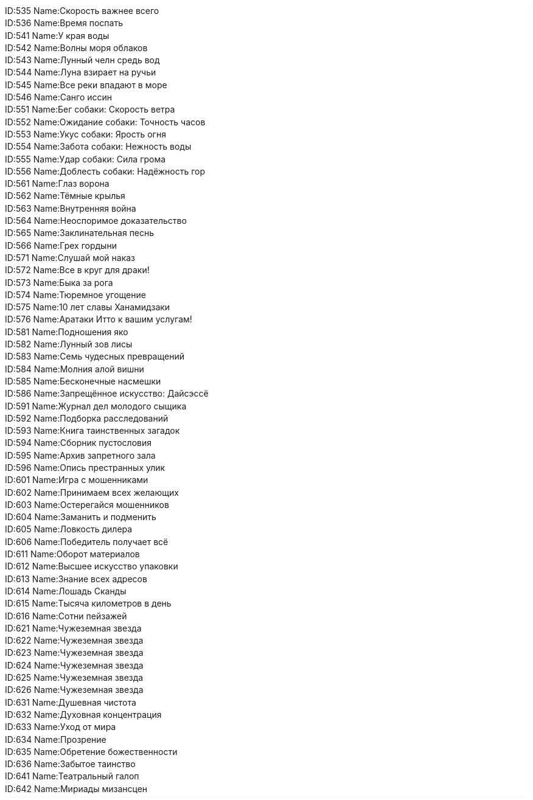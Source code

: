 ID:535 Name:Скорость важнее всего<br>
ID:536 Name:Время поспать<br>
ID:541 Name:У края воды<br>
ID:542 Name:Волны моря облаков<br>
ID:543 Name:Лунный челн средь вод<br>
ID:544 Name:Луна взирает на ручьи<br>
ID:545 Name:Все реки впадают в море<br>
ID:546 Name:Санго иссин<br>
ID:551 Name:Бег собаки: Скорость ветра<br>
ID:552 Name:Ожидание собаки: Точность часов<br>
ID:553 Name:Укус собаки: Ярость огня<br>
ID:554 Name:Забота собаки: Нежность воды<br>
ID:555 Name:Удар собаки: Сила грома<br>
ID:556 Name:Доблесть собаки: Надёжность гор<br>
ID:561 Name:Глаз ворона<br>
ID:562 Name:Тёмные крылья<br>
ID:563 Name:Внутренняя война<br>
ID:564 Name:Неоспоримое доказательство<br>
ID:565 Name:Заклинательная песнь<br>
ID:566 Name:Грех гордыни<br>
ID:571 Name:Слушай мой наказ<br>
ID:572 Name:Все в круг для драки!<br>
ID:573 Name:Быка за рога<br>
ID:574 Name:Тюремное угощение<br>
ID:575 Name:10 лет славы Ханамидзаки<br>
ID:576 Name:Аратаки Итто к вашим услугам!<br>
ID:581 Name:Подношения яко<br>
ID:582 Name:Лунный зов лисы<br>
ID:583 Name:Семь чудесных превращений<br>
ID:584 Name:Молния алой вишни<br>
ID:585 Name:Бесконечные насмешки<br>
ID:586 Name:Запрещённое искусство: Дайсэссё<br>
ID:591 Name:Журнал дел молодого сыщика<br>
ID:592 Name:Подборка расследований<br>
ID:593 Name:Книга таинственных загадок<br>
ID:594 Name:Сборник пустословия<br>
ID:595 Name:Архив запретного зала<br>
ID:596 Name:Опись престранных улик<br>
ID:601 Name:Игра с мошенниками<br>
ID:602 Name:Принимаем всех желающих<br>
ID:603 Name:Остерегайся мошенников<br>
ID:604 Name:Заманить и подменить<br>
ID:605 Name:Ловкость дилера<br>
ID:606 Name:Победитель получает всё<br>
ID:611 Name:Оборот материалов<br>
ID:612 Name:Высшее искусство упаковки<br>
ID:613 Name:Знание всех адресов<br>
ID:614 Name:Лошадь Сканды<br>
ID:615 Name:Тысяча километров в день<br>
ID:616 Name:Сотни пейзажей<br>
ID:621 Name:Чужеземная звезда<br>
ID:622 Name:Чужеземная звезда<br>
ID:623 Name:Чужеземная звезда<br>
ID:624 Name:Чужеземная звезда<br>
ID:625 Name:Чужеземная звезда<br>
ID:626 Name:Чужеземная звезда<br>
ID:631 Name:Душевная чистота<br>
ID:632 Name:Духовная концентрация<br>
ID:633 Name:Уход от мира<br>
ID:634 Name:Прозрение<br>
ID:635 Name:Обретение божественности<br>
ID:636 Name:Забытое таинство<br>
ID:641 Name:Театральный галоп<br>
ID:642 Name:Мириады мизансцен<br>